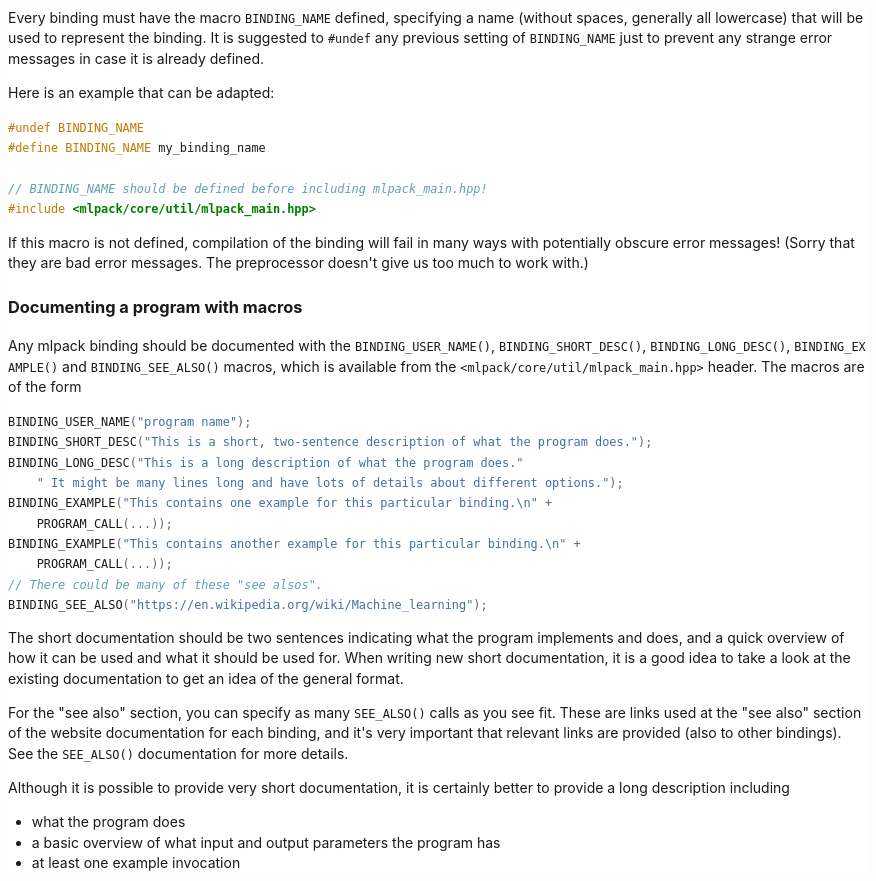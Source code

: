 Every binding must have the macro `BINDING_NAME` defined, specifying a name
(without spaces, generally all lowercase) that will be used to represent the
binding.  It is suggested to `#undef` any previous setting of `BINDING_NAME`
just to prevent any strange error messages in case it is already defined.

Here is an example that can be adapted:

```c++
#undef BINDING_NAME
#define BINDING_NAME my_binding_name

// BINDING_NAME should be defined before including mlpack_main.hpp!
#include <mlpack/core/util/mlpack_main.hpp>
```

If this macro is not defined, compilation of the binding will fail in many ways
with potentially obscure error messages!  (Sorry that they are bad error
messages.  The preprocessor doesn't give us too much to work with.)

### Documenting a program with macros

Any mlpack binding should be documented with the `BINDING_USER_NAME()`,
`BINDING_SHORT_DESC()`, `BINDING_LONG_DESC()`, `BINDING_EXAMPLE()` and
`BINDING_SEE_ALSO()` macros, which is available from the
`<mlpack/core/util/mlpack_main.hpp>` header.  The macros are of the form

```c++
BINDING_USER_NAME("program name");
BINDING_SHORT_DESC("This is a short, two-sentence description of what the program does.");
BINDING_LONG_DESC("This is a long description of what the program does."
    " It might be many lines long and have lots of details about different options.");
BINDING_EXAMPLE("This contains one example for this particular binding.\n" +
    PROGRAM_CALL(...));
BINDING_EXAMPLE("This contains another example for this particular binding.\n" +
    PROGRAM_CALL(...));
// There could be many of these "see alsos".
BINDING_SEE_ALSO("https://en.wikipedia.org/wiki/Machine_learning");
```

The short documentation should be two sentences indicating what the program
implements and does, and a quick overview of how it can be used and what it
should be used for.  When writing new short documentation, it is a good idea to
take a look at the existing documentation to get an idea of the general format.

For the "see also" section, you can specify as many `SEE_ALSO()` calls as you
see fit.  These are links used at the "see also" section of the website
documentation for each binding, and it's very important that relevant links are
provided (also to other bindings).  See the `SEE_ALSO()` documentation for more
details.

Although it is possible to provide very short documentation, it is certainly
better to provide a long description including

 - what the program does
 - a basic overview of what input and output parameters the program has
 - at least one example invocation
